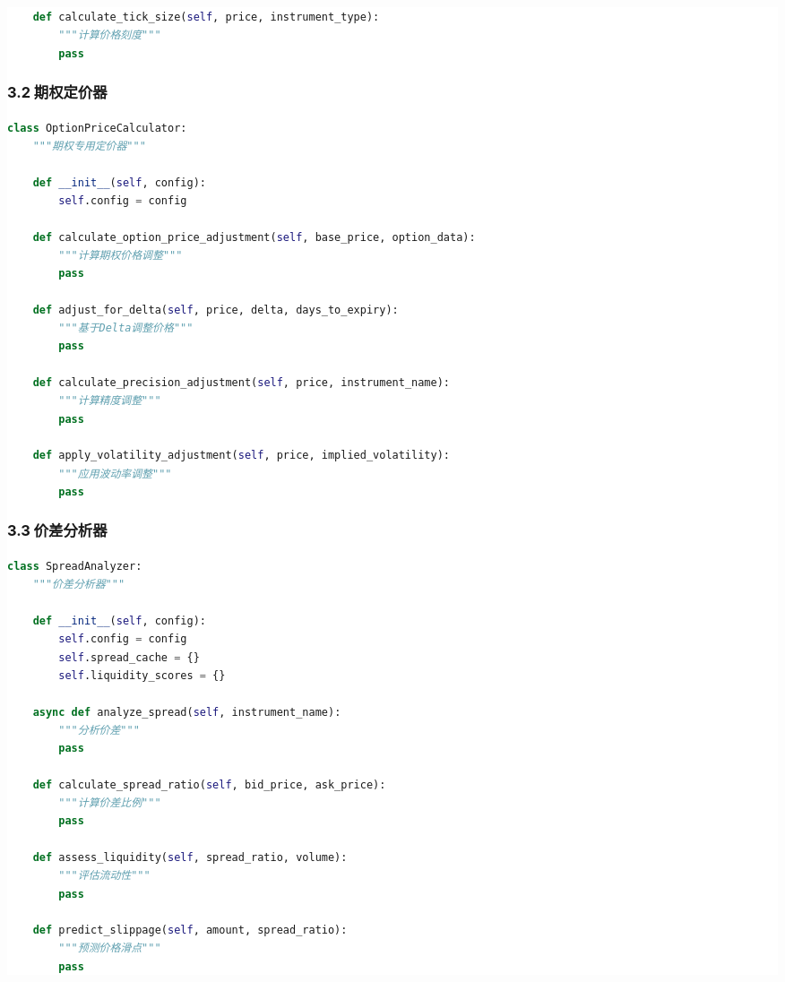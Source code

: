 ```python
    def calculate_tick_size(self, price, instrument_type):
        """计算价格刻度"""
        pass
```

### 3.2 期权定价器

```python
class OptionPriceCalculator:
    """期权专用定价器"""

    def __init__(self, config):
        self.config = config

    def calculate_option_price_adjustment(self, base_price, option_data):
        """计算期权价格调整"""
        pass

    def adjust_for_delta(self, price, delta, days_to_expiry):
        """基于Delta调整价格"""
        pass

    def calculate_precision_adjustment(self, price, instrument_name):
        """计算精度调整"""
        pass

    def apply_volatility_adjustment(self, price, implied_volatility):
        """应用波动率调整"""
        pass
```

### 3.3 价差分析器

```python
class SpreadAnalyzer:
    """价差分析器"""

    def __init__(self, config):
        self.config = config
        self.spread_cache = {}
        self.liquidity_scores = {}

    async def analyze_spread(self, instrument_name):
        """分析价差"""
        pass

    def calculate_spread_ratio(self, bid_price, ask_price):
        """计算价差比例"""
        pass

    def assess_liquidity(self, spread_ratio, volume):
        """评估流动性"""
        pass

    def predict_slippage(self, amount, spread_ratio):
        """预测价格滑点"""
        pass
```
